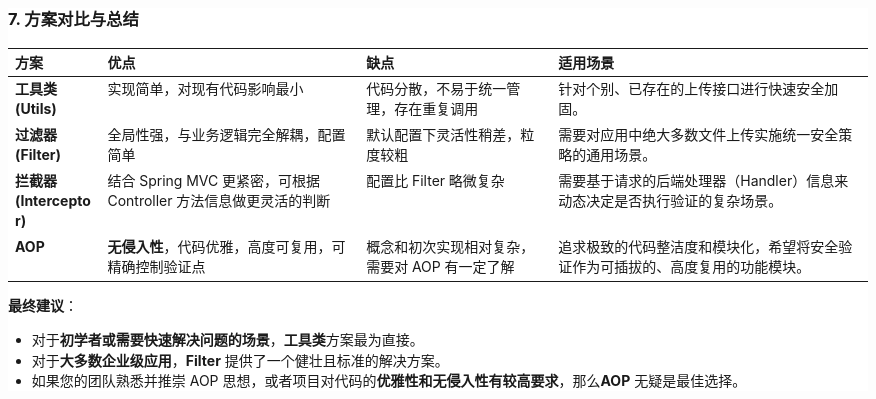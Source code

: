 ### **7. 方案对比与总结**

| 方案 | 优点 | 缺点 | 适用场景 |
| :--- | :--- | :--- | :--- |
| **工具类 (Utils)** | 实现简单，对现有代码影响最小 | 代码分散，不易于统一管理，存在重复调用 | 针对个别、已存在的上传接口进行快速安全加固。 |
| **过滤器 (Filter)** | 全局性强，与业务逻辑完全解耦，配置简单 | 默认配置下灵活性稍差，粒度较粗 | 需要对应用中绝大多数文件上传实施统一安全策略的通用场景。 |
| **拦截器 (Interceptor)** | 结合 Spring MVC 更紧密，可根据 Controller 方法信息做更灵活的判断 | 配置比 Filter 略微复杂 | 需要基于请求的后端处理器（Handler）信息来动态决定是否执行验证的复杂场景。 |
| **AOP** | **无侵入性**，代码优雅，高度可复用，可精确控制验证点 | 概念和初次实现相对复杂，需要对 AOP 有一定了解 | 追求极致的代码整洁度和模块化，希望将安全验证作为可插拔的、高度复用的功能模块。 |

**最终建议**：

*   对于**初学者或需要快速解决问题的场景**，**工具类**方案最为直接。
*   对于**大多数企业级应用**，**Filter** 提供了一个健壮且标准的解决方案。
*   如果您的团队熟悉并推崇 AOP 思想，或者项目对代码的**优雅性和无侵入性有较高要求**，那么**AOP** 无疑是最佳选择。